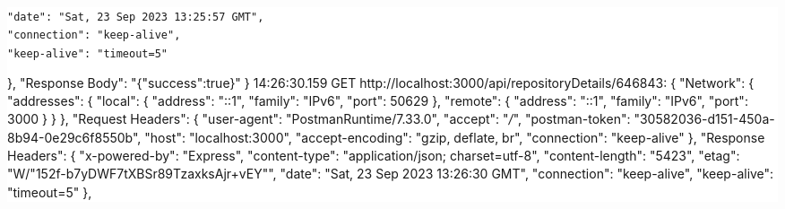     "date": "Sat, 23 Sep 2023 13:25:57 GMT",
    "connection": "keep-alive",
    "keep-alive": "timeout=5"
  },
  "Response Body": "{\"success\":true}"
}
14:26:30.159 GET http://localhost:3000/api/repositoryDetails/646843: {
  "Network": {
    "addresses": {
      "local": {
        "address": "::1",
        "family": "IPv6",
        "port": 50629
      },
      "remote": {
        "address": "::1",
        "family": "IPv6",
        "port": 3000
      }
    }
  },
  "Request Headers": {
    "user-agent": "PostmanRuntime/7.33.0",
    "accept": "*/*",
    "postman-token": "30582036-d151-450a-8b94-0e29c6f8550b",
    "host": "localhost:3000",
    "accept-encoding": "gzip, deflate, br",
    "connection": "keep-alive"
  },
  "Response Headers": {
    "x-powered-by": "Express",
    "content-type": "application/json; charset=utf-8",
    "content-length": "5423",
    "etag": "W/\"152f-b7yDWF7tXBSr89TzaxksAjr+vEY\"",
    "date": "Sat, 23 Sep 2023 13:26:30 GMT",
    "connection": "keep-alive",
    "keep-alive": "timeout=5"
  },